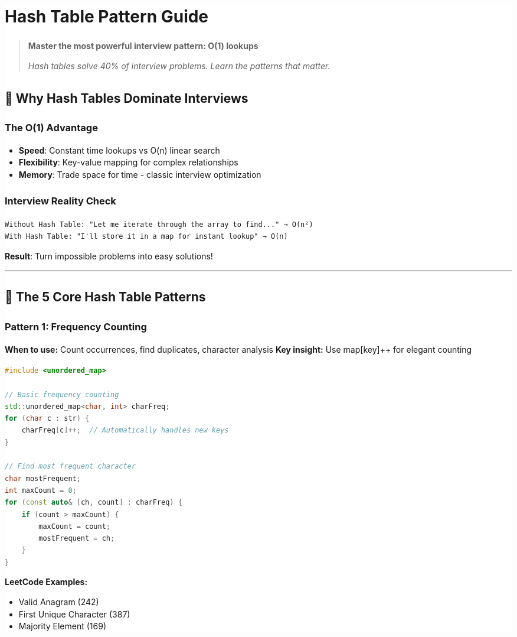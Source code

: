 # Hash Table Pattern Guide

> **Master the most powerful interview pattern: O(1) lookups**
> 
> *Hash tables solve 40% of interview problems. Learn the patterns that matter.*

## 🎯 Why Hash Tables Dominate Interviews

### **The O(1) Advantage**
- **Speed**: Constant time lookups vs O(n) linear search
- **Flexibility**: Key-value mapping for complex relationships
- **Memory**: Trade space for time - classic interview optimization

### **Interview Reality Check**
```
Without Hash Table: "Let me iterate through the array to find..." → O(n²)
With Hash Table: "I'll store it in a map for instant lookup" → O(n)
```

**Result**: Turn impossible problems into easy solutions!

---

## 🚀 The 5 Core Hash Table Patterns

### **Pattern 1: Frequency Counting**
**When to use:** Count occurrences, find duplicates, character analysis
**Key insight:** Use map[key]++ for elegant counting

```cpp
#include <unordered_map>

// Basic frequency counting
std::unordered_map<char, int> charFreq;
for (char c : str) {
    charFreq[c]++;  // Automatically handles new keys
}

// Find most frequent character
char mostFrequent;
int maxCount = 0;
for (const auto& [ch, count] : charFreq) {
    if (count > maxCount) {
        maxCount = count;
        mostFrequent = ch;
    }
}
```

**LeetCode Examples:**
- Valid Anagram (242)
- First Unique Character (387)
- Majority Element (169)
